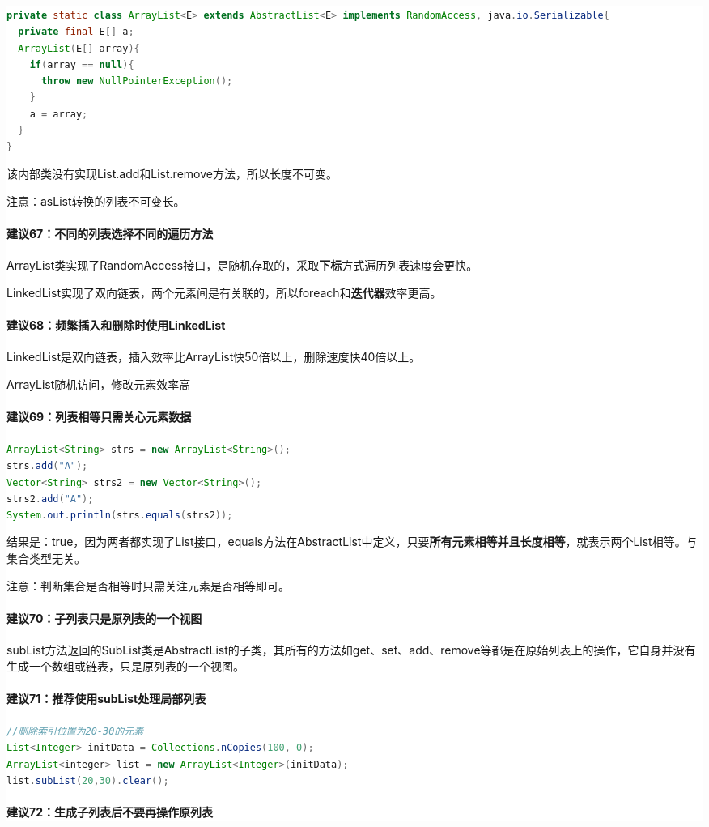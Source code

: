 ```java
private static class ArrayList<E> extends AbstractList<E> implements RandomAccess, java.io.Serializable{
  private final E[] a;
  ArrayList(E[] array){
    if(array == null){
      throw new NullPointerException();
    }
    a = array;
  }
}
```

该内部类没有实现List.add和List.remove方法，所以长度不可变。

注意：asList转换的列表不可变长。

#### 建议67：不同的列表选择不同的遍历方法

ArrayList类实现了RandomAccess接口，是随机存取的，采取**下标**方式遍历列表速度会更快。

LinkedList实现了双向链表，两个元素间是有关联的，所以foreach和**迭代器**效率更高。

#### 建议68：频繁插入和删除时使用LinkedList

LinkedList是双向链表，插入效率比ArrayList快50倍以上，删除速度快40倍以上。

ArrayList随机访问，修改元素效率高

#### 建议69：列表相等只需关心元素数据

```java
ArrayList<String> strs = new ArrayList<String>();
strs.add("A");
Vector<String> strs2 = new Vector<String>();
strs2.add("A");
System.out.println(strs.equals(strs2));
```

结果是：true，因为两者都实现了List接口，equals方法在AbstractList中定义，只要**所有元素相等并且长度相等**，就表示两个List相等。与集合类型无关。

注意：判断集合是否相等时只需关注元素是否相等即可。

#### 建议70：子列表只是原列表的一个视图

subList方法返回的SubList类是AbstractList的子类，其所有的方法如get、set、add、remove等都是在原始列表上的操作，它自身并没有生成一个数组或链表，只是原列表的一个视图。

#### 建议71：推荐使用subList处理局部列表

```java
//删除索引位置为20-30的元素
List<Integer> initData = Collections.nCopies(100, 0);
ArrayList<integer> list = new ArrayList<Integer>(initData);
list.subList(20,30).clear();
```

#### 建议72：生成子列表后不要再操作原列表
